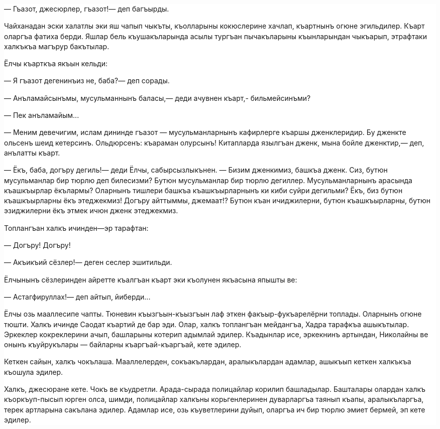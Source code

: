 — Гъазот, джесюрлер, гъазот!— деп багъырды.

Чайханадан эски халатлы эки яш чапып чыкъты, къолларыны кокюслерине хачлап, къартнынъ огюне эгильдилер.
Къарт оларгъа фатиха берди.
Яшлар бель къушакъларында асылы тургъан пычакъларыны къынларындан чыкъарып, этрафтаки халкъкъа магърур бакътылар.

Ёлчы къарткъа якъын кельди:

— Я гъазот дегенинъиз не, баба?— деп сорады.

— Анъламайсынъмы, мусульманнынъ баласы,— деди ачувнен къарт,- бильмейсинъми?

— Пек анъламайым...

— Меним девечигим, ислам дининде гъазот — мусульманларнынъ кафирлерге къаршы дженклеридир.
Бу дженкте ольсенъ шеид кетерсинъ.
Ольдюрсенъ: къараман олурсынъ!
Китапларда язылгъан дженк, мына бойле дженктир,— деп, анълатты къарт.

— Ёкъ, баба, догъру дегиль!— деди Ёлчы, сабырсызлыкънен.
— Бизим дженкимиз, башкъа дженк.
Сиз, бутюн мусульманлар бир тюрлю деп билесизми?
Бутюн мусульманлар бир тюрлю дегиллер.
Мусульманларнынъ арасында къашкъырлар ёкълармы?
Оларнынъ тишлери башкъа къашкъырларнынъ ки киби суйри дегильми?
Ёкъ, биз бутюн къашкъырларны ёкъ этеджекмиз!
Догъру айттыммы, джемаат!?
Бутюн къан ичиджилерни, бутюн къашкъырларны, бутюн эзиджилерни ёкъ этмек ичюн дженк этеджекмиз.

Топлангъан халкъ ичинден—эр тарафтан:

— Догъру!
Догъру!

— Акъикъий сёзлер!— деген сеслер эшитильди.

Ёлчынынъ сёзлеринден айретте къалгъан къарт эки къолунен якъасына япышты ве:

— Астагфируллах!— деп айтып, йиберди...

Ёлчы озь мааллесипе чапты.
Тюневин къызгъын-къызгъын лаф эткен факъыр-фукъарелёрни топлады.
Оларнынъ огюне тюшти.
Халкъ ичинде Саодат къартий де бар эди.
Олар, халкъ топлангъан мейдангъа, Хадра тарафкъа ашыкътылар.
Эркеклер кокреклерини ачып, башларыны котерип адымлай эдилер.
Къадынлар исе, эркекнинъ артындан, Николайны ве онынъ къуйрукълары — байларны къаргъай-къаргъай, кете эдилер.

Кеткен сайын, халкъ чокълаша.
Мааллелерден, сокъакълардан, аралыкълардан адамлар, ашыкъып кеткен халкъкъа къошула эдилер.

Халкъ, джесюране кете.
Чокъ ве къудретли.
Арада-сырада полицайлар корилип башладылар.
Башталары олардан халкъ къоркъуп-пысып юрген олса, шимди, полицайлар халкъны корьгенлеринен дуварларгъа таянып къапы, аралыкъларгъа, терек артларына сакълана эдилер.
Адамлар исе, озь къуветлерини дуйып, оларгъа ич бир тюрлю эмиет бермей, эп кете эдилер.
